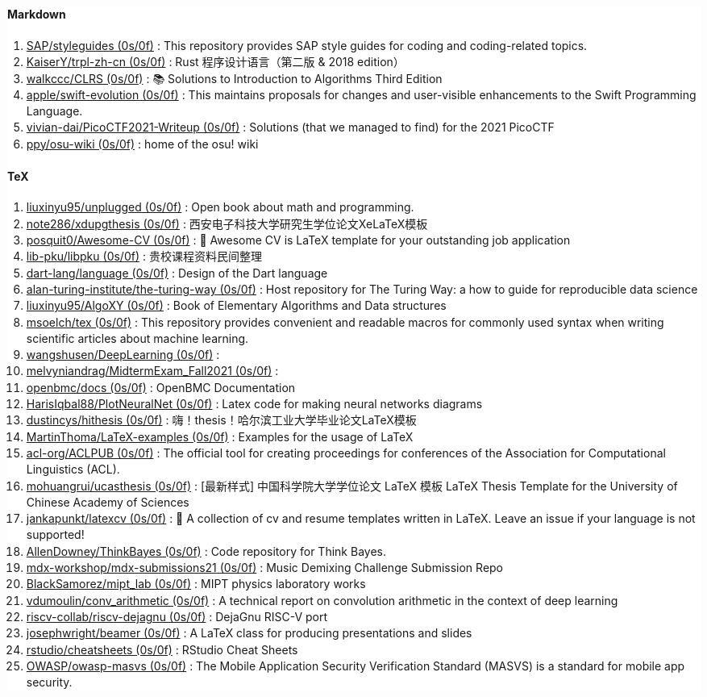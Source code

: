 #### Markdown
1. [SAP/styleguides (0s/0f)](https://github.com/SAP/styleguides) : This repository provides SAP style guides for coding and coding-related topics.
2. [KaiserY/trpl-zh-cn (0s/0f)](https://github.com/KaiserY/trpl-zh-cn) : Rust 程序设计语言（第二版 & 2018 edition）
3. [walkccc/CLRS (0s/0f)](https://github.com/walkccc/CLRS) : 📚 Solutions to Introduction to Algorithms Third Edition
4. [apple/swift-evolution (0s/0f)](https://github.com/apple/swift-evolution) : This maintains proposals for changes and user-visible enhancements to the Swift Programming Language.
5. [vivian-dai/PicoCTF2021-Writeup (0s/0f)](https://github.com/vivian-dai/PicoCTF2021-Writeup) : Solutions (that we managed to find) for the 2021 PicoCTF
6. [ppy/osu-wiki (0s/0f)](https://github.com/ppy/osu-wiki) : home of the osu! wiki

#### TeX
1. [liuxinyu95/unplugged (0s/0f)](https://github.com/liuxinyu95/unplugged) : Open book about math and programming.
2. [note286/xdupgthesis (0s/0f)](https://github.com/note286/xdupgthesis) : 西安电子科技大学研究生学位论文XeLaTeX模板
3. [posquit0/Awesome-CV (0s/0f)](https://github.com/posquit0/Awesome-CV) : 📄 Awesome CV is LaTeX template for your outstanding job application
4. [lib-pku/libpku (0s/0f)](https://github.com/lib-pku/libpku) : 贵校课程资料民间整理
5. [dart-lang/language (0s/0f)](https://github.com/dart-lang/language) : Design of the Dart language
6. [alan-turing-institute/the-turing-way (0s/0f)](https://github.com/alan-turing-institute/the-turing-way) : Host repository for The Turing Way: a how to guide for reproducible data science
7. [liuxinyu95/AlgoXY (0s/0f)](https://github.com/liuxinyu95/AlgoXY) : Book of Elementary Algorithms and Data structures
8. [msoelch/tex (0s/0f)](https://github.com/msoelch/tex) : This repository provides convenient and readable macros for commonly used syntax when writing scientific articles about machine learning.
9. [wangshusen/DeepLearning (0s/0f)](https://github.com/wangshusen/DeepLearning) : 
10. [melvyniandrag/MidtermExam_Fall2021 (0s/0f)](https://github.com/melvyniandrag/MidtermExam_Fall2021) : 
11. [openbmc/docs (0s/0f)](https://github.com/openbmc/docs) : OpenBMC Documentation
12. [HarisIqbal88/PlotNeuralNet (0s/0f)](https://github.com/HarisIqbal88/PlotNeuralNet) : Latex code for making neural networks diagrams
13. [dustincys/hithesis (0s/0f)](https://github.com/dustincys/hithesis) : 嗨！thesis！哈尔滨工业大学毕业论文LaTeX模板
14. [MartinThoma/LaTeX-examples (0s/0f)](https://github.com/MartinThoma/LaTeX-examples) : Examples for the usage of LaTeX
15. [acl-org/ACLPUB (0s/0f)](https://github.com/acl-org/ACLPUB) : The official tool for creating proceedings for conferences of the Association for Computational Linguistics (ACL).
16. [mohuangrui/ucasthesis (0s/0f)](https://github.com/mohuangrui/ucasthesis) : [最新样式] 中国科学院大学学位论文 LaTeX 模板 LaTeX Thesis Template for the University of Chinese Academy of Sciences
17. [jankapunkt/latexcv (0s/0f)](https://github.com/jankapunkt/latexcv) : 👔 A collection of cv and resume templates written in LaTeX. Leave an issue if your language is not supported!
18. [AllenDowney/ThinkBayes (0s/0f)](https://github.com/AllenDowney/ThinkBayes) : Code repository for Think Bayes.
19. [mdx-workshop/mdx-submissions21 (0s/0f)](https://github.com/mdx-workshop/mdx-submissions21) : Music Demixing Challenge Submission Repo
20. [BlackSamorez/mipt_lab (0s/0f)](https://github.com/BlackSamorez/mipt_lab) : MIPT physics laboratory works
21. [vdumoulin/conv_arithmetic (0s/0f)](https://github.com/vdumoulin/conv_arithmetic) : A technical report on convolution arithmetic in the context of deep learning
22. [riscv-collab/riscv-dejagnu (0s/0f)](https://github.com/riscv-collab/riscv-dejagnu) : DejaGnu RISC-V port
23. [josephwright/beamer (0s/0f)](https://github.com/josephwright/beamer) : A LaTeX class for producing presentations and slides
24. [rstudio/cheatsheets (0s/0f)](https://github.com/rstudio/cheatsheets) : RStudio Cheat Sheets
25. [OWASP/owasp-masvs (0s/0f)](https://github.com/OWASP/owasp-masvs) : The Mobile Application Security Verification Standard (MASVS) is a standard for mobile app security.
